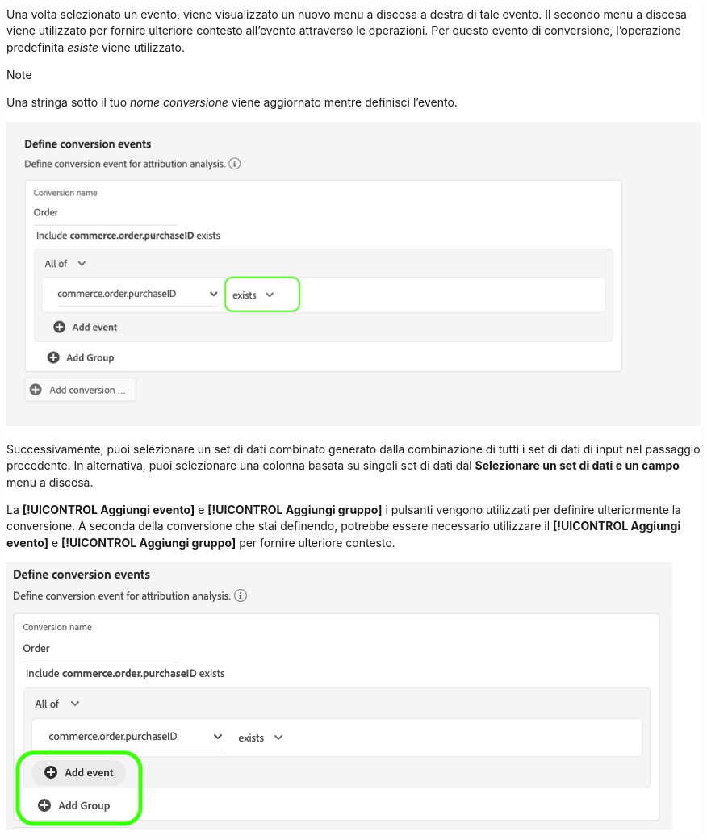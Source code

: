 Una volta selezionato un evento, viene visualizzato un nuovo menu a discesa a destra di tale evento. Il secondo menu a discesa viene utilizzato per fornire ulteriore contesto all’evento attraverso le operazioni. Per questo evento di conversione, l’operazione predefinita *esiste* viene utilizzato.

>[!NOTE]
>
>Una stringa sotto il tuo *nome conversione* viene aggiornato mentre definisci l’evento.

![nessun menu a discesa](./images/user-guide/conversion_event_1.png)

Successivamente, puoi selezionare un set di dati combinato generato dalla combinazione di tutti i set di dati di input nel passaggio precedente. In alternativa, puoi selezionare una colonna basata su singoli set di dati dal **Selezionare un set di dati e un campo** menu a discesa.

La **[!UICONTROL Aggiungi evento]** e **[!UICONTROL Aggiungi gruppo]** i pulsanti vengono utilizzati per definire ulteriormente la conversione. A seconda della conversione che stai definendo, potrebbe essere necessario utilizzare il **[!UICONTROL Aggiungi evento]** e **[!UICONTROL Aggiungi gruppo]** per fornire ulteriore contesto.

![aggiungi evento](./images/user-guide/add_event.png)
